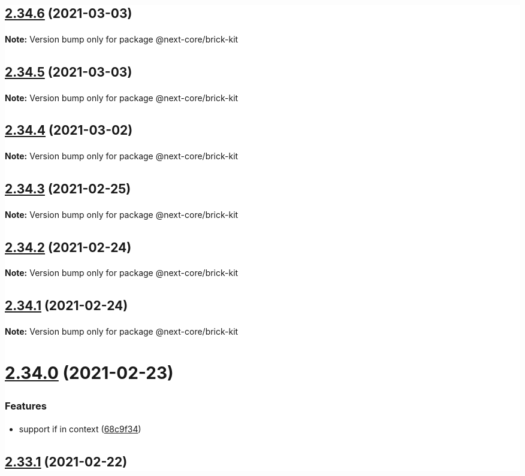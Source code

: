 ## [2.34.6](https://github.com/easyops-cn/next-core/compare/@next-core/brick-kit@2.34.5...@next-core/brick-kit@2.34.6) (2021-03-03)

**Note:** Version bump only for package @next-core/brick-kit

## [2.34.5](https://github.com/easyops-cn/next-core/compare/@next-core/brick-kit@2.34.4...@next-core/brick-kit@2.34.5) (2021-03-03)

**Note:** Version bump only for package @next-core/brick-kit

## [2.34.4](https://github.com/easyops-cn/next-core/compare/@next-core/brick-kit@2.34.3...@next-core/brick-kit@2.34.4) (2021-03-02)

**Note:** Version bump only for package @next-core/brick-kit

## [2.34.3](https://github.com/easyops-cn/next-core/compare/@next-core/brick-kit@2.34.2...@next-core/brick-kit@2.34.3) (2021-02-25)

**Note:** Version bump only for package @next-core/brick-kit

## [2.34.2](https://github.com/easyops-cn/next-core/compare/@next-core/brick-kit@2.34.1...@next-core/brick-kit@2.34.2) (2021-02-24)

**Note:** Version bump only for package @next-core/brick-kit

## [2.34.1](https://github.com/easyops-cn/next-core/compare/@next-core/brick-kit@2.34.0...@next-core/brick-kit@2.34.1) (2021-02-24)

**Note:** Version bump only for package @next-core/brick-kit

# [2.34.0](https://github.com/easyops-cn/next-core/compare/@next-core/brick-kit@2.33.1...@next-core/brick-kit@2.34.0) (2021-02-23)

### Features

- support if in context ([68c9f34](https://github.com/easyops-cn/next-core/commit/68c9f34f0d427595328b3f5a4974b10e2c72a808))

## [2.33.1](https://github.com/easyops-cn/next-core/compare/@next-core/brick-kit@2.33.0...@next-core/brick-kit@2.33.1) (2021-02-22)
